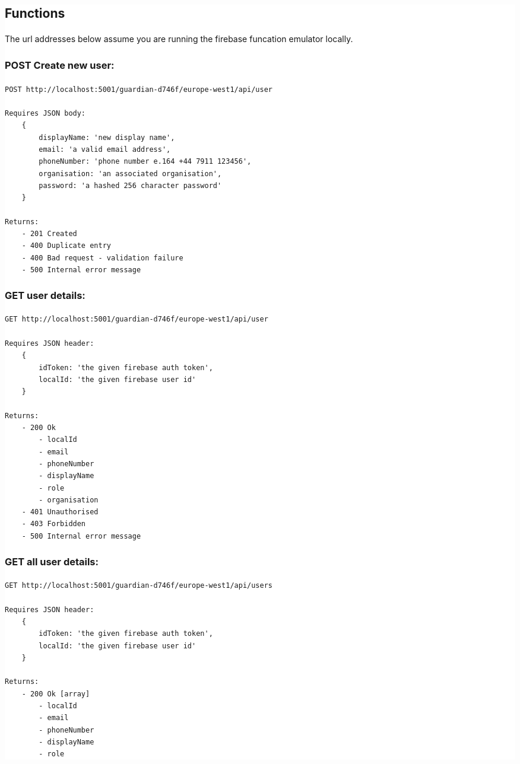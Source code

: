 ## Functions
The url addresses below assume you are running the firebase funcation emulator locally.

### POST Create new user:

```
POST http://localhost:5001/guardian-d746f/europe-west1/api/user

Requires JSON body:
    {
        displayName: 'new display name',
        email: 'a valid email address',
        phoneNumber: 'phone number e.164 +44 7911 123456',
        organisation: 'an associated organisation',
        password: 'a hashed 256 character password'
    }

Returns:
    - 201 Created
    - 400 Duplicate entry
    - 400 Bad request - validation failure
    - 500 Internal error message
```
### GET user details:
```
GET http://localhost:5001/guardian-d746f/europe-west1/api/user

Requires JSON header:
    {
        idToken: 'the given firebase auth token',
        localId: 'the given firebase user id'
    }

Returns:
    - 200 Ok
        - localId
        - email
        - phoneNumber
        - displayName
        - role
        - organisation
    - 401 Unauthorised
    - 403 Forbidden
    - 500 Internal error message
```
### GET all user details:
```
GET http://localhost:5001/guardian-d746f/europe-west1/api/users

Requires JSON header:
    {
        idToken: 'the given firebase auth token',
        localId: 'the given firebase user id'
    }

Returns:
    - 200 Ok [array]
        - localId
        - email
        - phoneNumber
        - displayName
        - role
```